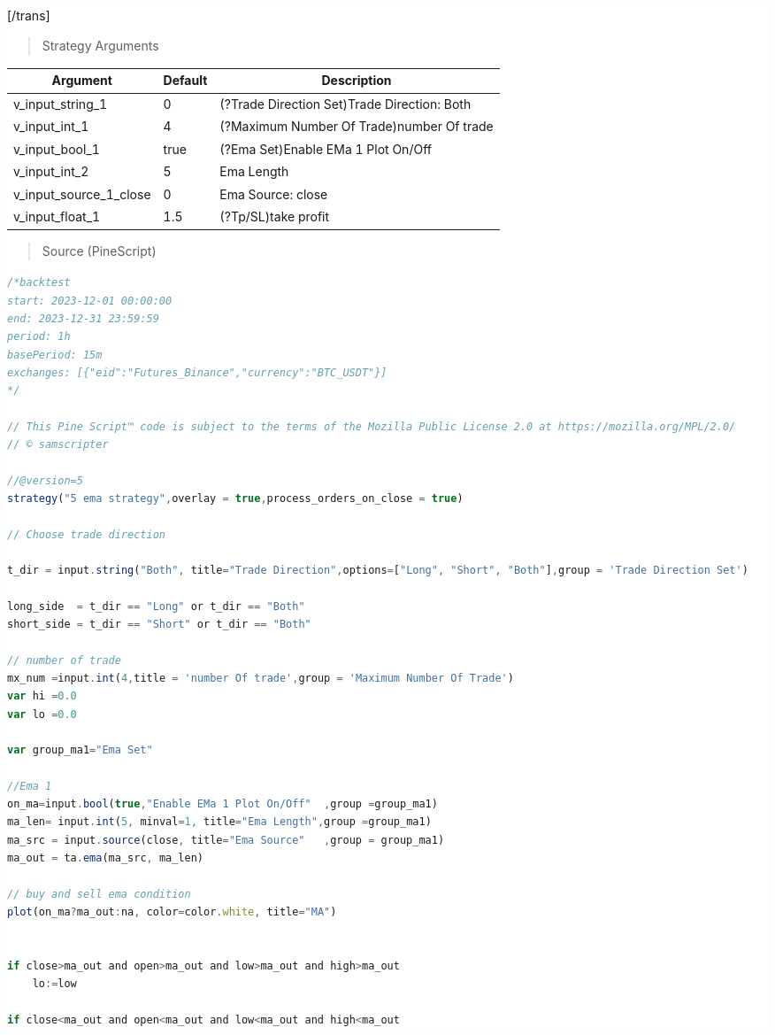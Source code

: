 [/trans]

> Strategy Arguments



|Argument|Default|Description|
|----|----|----|
|v_input_string_1|0|(?Trade Direction Set)Trade Direction: Both|Short|Long|
|v_input_int_1|4|(?Maximum Number Of Trade)number Of trade|
|v_input_bool_1|true|(?Ema Set)Enable EMa 1 Plot On/Off|
|v_input_int_2|5|Ema Length|
|v_input_source_1_close|0|Ema Source: close|high|low|open|hl2|hlc3|hlcc4|ohlc4|
|v_input_float_1|1.5|(?Tp/SL)take profit|


> Source (PineScript)

``` javascript
/*backtest
start: 2023-12-01 00:00:00
end: 2023-12-31 23:59:59
period: 1h
basePeriod: 15m
exchanges: [{"eid":"Futures_Binance","currency":"BTC_USDT"}]
*/

// This Pine Script™ code is subject to the terms of the Mozilla Public License 2.0 at https://mozilla.org/MPL/2.0/
// © samscripter

//@version=5
strategy("5 ema strategy",overlay = true,process_orders_on_close = true)

// Choose trade direction

t_dir = input.string("Both", title="Trade Direction",options=["Long", "Short", "Both"],group = 'Trade Direction Set')

long_side  = t_dir == "Long" or t_dir == "Both"
short_side = t_dir == "Short" or t_dir == "Both"

// number of trade
mx_num =input.int(4,title = 'number Of trade',group = 'Maximum Number Of Trade')
var hi =0.0
var lo =0.0

var group_ma1="Ema Set"

//Ema 1
on_ma=input.bool(true,"Enable EMa 1 Plot On/Off"  ,group =group_ma1)
ma_len= input.int(5, minval=1, title="Ema Length",group =group_ma1)
ma_src = input.source(close, title="Ema Source"   ,group = group_ma1)
ma_out = ta.ema(ma_src, ma_len)

// buy and sell ema condition  
plot(on_ma?ma_out:na, color=color.white, title="MA")


if close>ma_out and open>ma_out and low>ma_out and high>ma_out
    lo:=low

if close<ma_out and open<ma_out and low<ma_out and high<ma_out
```